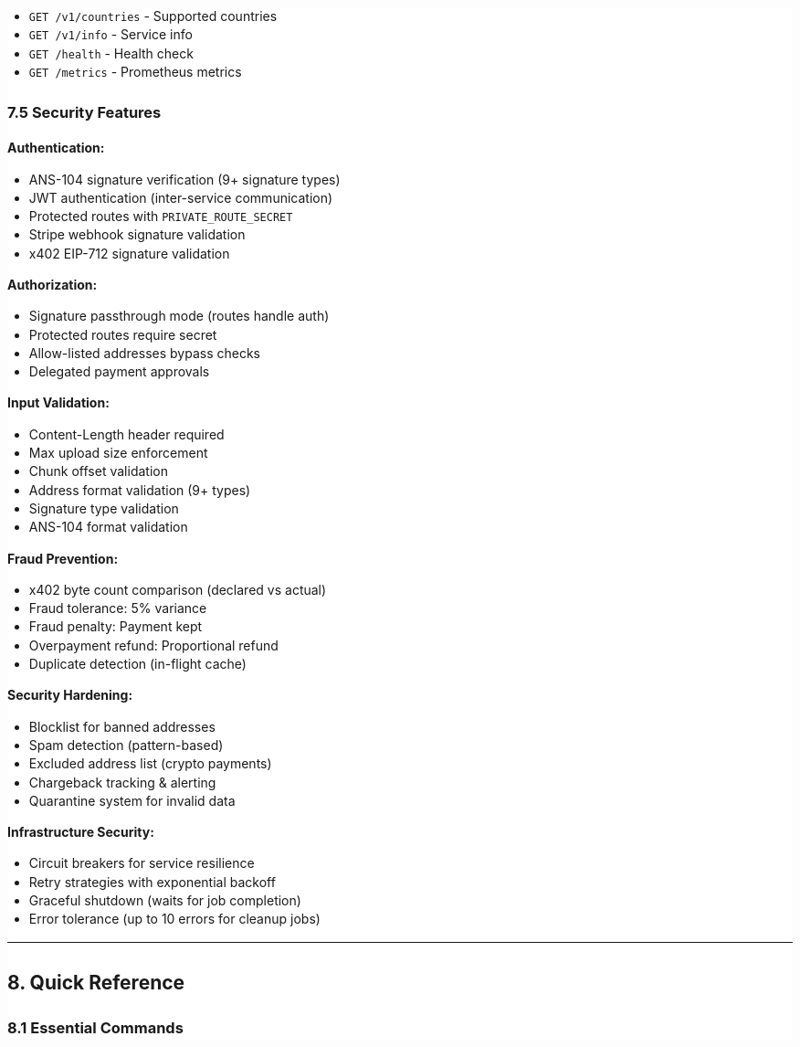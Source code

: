 - `GET /v1/countries` - Supported countries
- `GET /v1/info` - Service info
- `GET /health` - Health check
- `GET /metrics` - Prometheus metrics

### 7.5 Security Features

**Authentication:**
- ANS-104 signature verification (9+ signature types)
- JWT authentication (inter-service communication)
- Protected routes with `PRIVATE_ROUTE_SECRET`
- Stripe webhook signature validation
- x402 EIP-712 signature validation

**Authorization:**
- Signature passthrough mode (routes handle auth)
- Protected routes require secret
- Allow-listed addresses bypass checks
- Delegated payment approvals

**Input Validation:**
- Content-Length header required
- Max upload size enforcement
- Chunk offset validation
- Address format validation (9+ types)
- Signature type validation
- ANS-104 format validation

**Fraud Prevention:**
- x402 byte count comparison (declared vs actual)
- Fraud tolerance: 5% variance
- Fraud penalty: Payment kept
- Overpayment refund: Proportional refund
- Duplicate detection (in-flight cache)

**Security Hardening:**
- Blocklist for banned addresses
- Spam detection (pattern-based)
- Excluded address list (crypto payments)
- Chargeback tracking & alerting
- Quarantine system for invalid data

**Infrastructure Security:**
- Circuit breakers for service resilience
- Retry strategies with exponential backoff
- Graceful shutdown (waits for job completion)
- Error tolerance (up to 10 errors for cleanup jobs)

---

## 8. Quick Reference

### 8.1 Essential Commands
